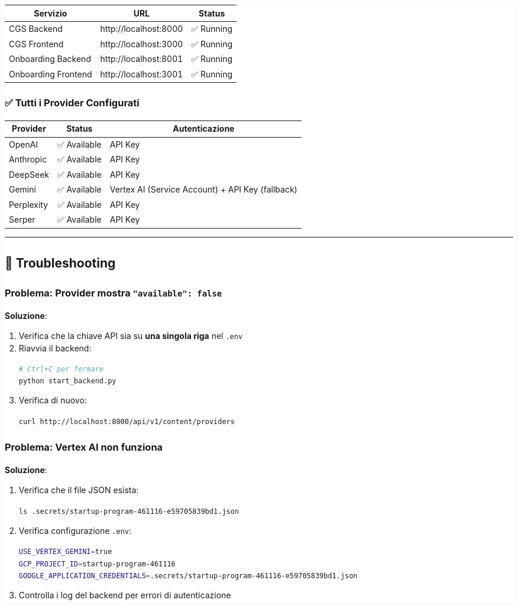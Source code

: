 | Servizio | URL | Status |
|----------|-----|--------|
| CGS Backend | http://localhost:8000 | ✅ Running |
| CGS Frontend | http://localhost:3000 | ✅ Running |
| Onboarding Backend | http://localhost:8001 | ✅ Running |
| Onboarding Frontend | http://localhost:3001 | ✅ Running |

### ✅ **Tutti i Provider Configurati**

| Provider | Status | Autenticazione |
|----------|--------|----------------|
| OpenAI | ✅ Available | API Key |
| Anthropic | ✅ Available | API Key |
| DeepSeek | ✅ Available | API Key |
| Gemini | ✅ Available | Vertex AI (Service Account) + API Key (fallback) |
| Perplexity | ✅ Available | API Key |
| Serper | ✅ Available | API Key |

---

## 🔧 **Troubleshooting**

### **Problema**: Provider mostra `"available": false`

**Soluzione**:
1. Verifica che la chiave API sia su **una singola riga** nel `.env`
2. Riavvia il backend:
   ```bash
   # Ctrl+C per fermare
   python start_backend.py
   ```
3. Verifica di nuovo:
   ```bash
   curl http://localhost:8000/api/v1/content/providers
   ```

### **Problema**: Vertex AI non funziona

**Soluzione**:
1. Verifica che il file JSON esista:
   ```bash
   ls .secrets/startup-program-461116-e59705839bd1.json
   ```
2. Verifica configurazione `.env`:
   ```bash
   USE_VERTEX_GEMINI=true
   GCP_PROJECT_ID=startup-program-461116
   GOOGLE_APPLICATION_CREDENTIALS=.secrets/startup-program-461116-e59705839bd1.json
   ```
3. Controlla i log del backend per errori di autenticazione
